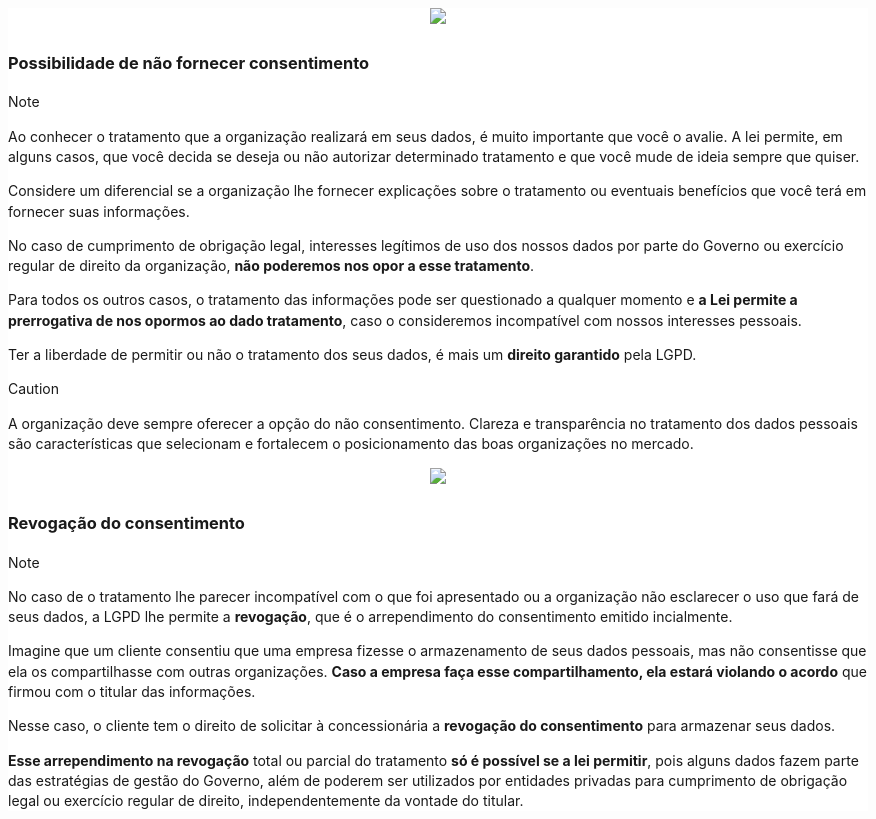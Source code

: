 <p align="center"> 

<img src="https://getprivacy.com.br/wp-content/uploads/Artigo-LGPD-Jean-Carlo-Jacichen-Luz.jpg" style="width:500px">

</p>

### Possibilidade de não fornecer consentimento
> [!NOTE]
> Ao conhecer o tratamento que a organização realizará em seus dados, é muito importante que você o avalie. A lei permite, em alguns casos, que você decida se deseja ou não autorizar determinado tratamento e que você mude de ideia sempre que quiser.

Considere um diferencial se a organização lhe fornecer explicações sobre o tratamento ou eventuais benefícios que você terá em fornecer suas informações.

No caso de cumprimento de obrigação legal, interesses legítimos de uso dos nossos dados por parte do Governo ou exercício regular de direito da organização, **não poderemos nos opor a esse tratamento**.

Para todos os outros casos, o tratamento das informações pode ser questionado a qualquer momento e **a Lei permite a prerrogativa de nos opormos ao dado tratamento**, caso o consideremos incompatível com nossos interesses pessoais.

Ter a liberdade de permitir ou não o tratamento dos seus dados, é mais um **direito garantido** pela LGPD.

> [!CAUTION]
> A organização deve sempre oferecer a opção do não consentimento. Clareza e transparência no tratamento dos dados pessoais são características que selecionam e fortalecem o posicionamento das boas organizações no mercado.

<p align="center"> 

<img src="https://getprivacy.com.br/wp-content/uploads/00_LGPD-seguranca-da-info-6-pontos-prioritarios-para-empresas.jpg" style="width:500px">

</p>

### Revogação do consentimento

> [!NOTE]
>No caso de o tratamento lhe parecer incompatível com o que foi apresentado ou a organização não esclarecer o uso que fará de seus dados, a LGPD lhe permite a **revogação**, que é o arrependimento do consentimento emitido incialmente.

Imagine que um cliente consentiu que uma empresa fizesse o armazenamento de seus dados pessoais, mas não consentisse que ela os compartilhasse com outras organizações. **Caso a empresa faça esse compartilhamento, ela estará violando o acordo** que firmou com o titular das informações.

Nesse caso, o cliente tem o direito de solicitar à concessionária a **revogação do consentimento** para armazenar seus dados.

**Esse arrependimento na revogação** total ou parcial do tratamento **só é possível se a lei permitir**, pois alguns dados fazem parte das estratégias de gestão do Governo, além de poderem ser utilizados por entidades privadas para cumprimento de obrigação legal ou exercício regular de direito, independentemente da vontade do titular.
